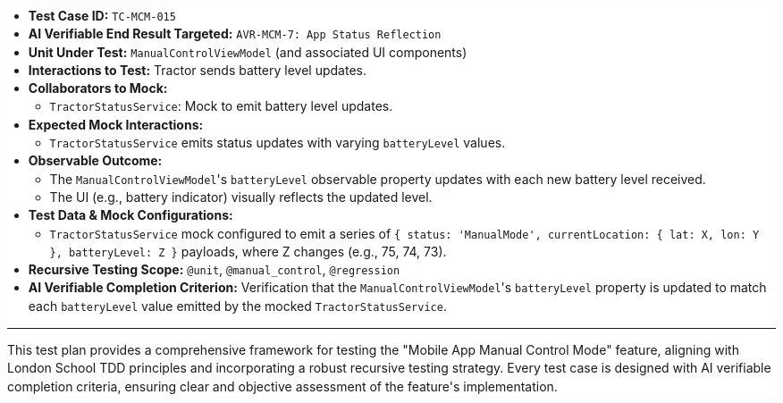 *   **Test Case ID:** `TC-MCM-015`
*   **AI Verifiable End Result Targeted:** `AVR-MCM-7: App Status Reflection`
*   **Unit Under Test:** `ManualControlViewModel` (and associated UI components)
*   **Interactions to Test:** Tractor sends battery level updates.
*   **Collaborators to Mock:**
    *   `TractorStatusService`: Mock to emit battery level updates.
*   **Expected Mock Interactions:**
    *   `TractorStatusService` emits status updates with varying `batteryLevel` values.
*   **Observable Outcome:**
    *   The `ManualControlViewModel`'s `batteryLevel` observable property updates with each new battery level received.
    *   The UI (e.g., battery indicator) visually reflects the updated level.
*   **Test Data & Mock Configurations:**
    *   `TractorStatusService` mock configured to emit a series of `{ status: 'ManualMode', currentLocation: { lat: X, lon: Y }, batteryLevel: Z }` payloads, where Z changes (e.g., 75, 74, 73).
*   **Recursive Testing Scope:** `@unit`, `@manual_control`, `@regression`
*   **AI Verifiable Completion Criterion:** Verification that the `ManualControlViewModel`'s `batteryLevel` property is updated to match each `batteryLevel` value emitted by the mocked `TractorStatusService`.

---

This test plan provides a comprehensive framework for testing the "Mobile App Manual Control Mode" feature, aligning with London School TDD principles and incorporating a robust recursive testing strategy. Every test case is designed with AI verifiable completion criteria, ensuring clear and objective assessment of the feature's implementation.